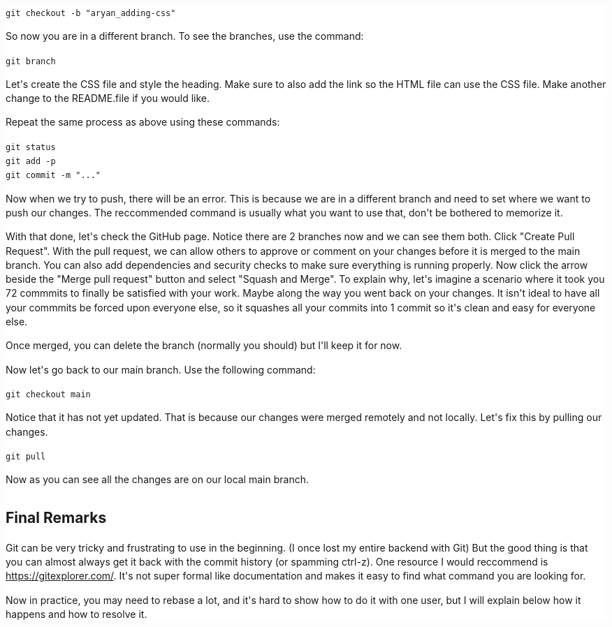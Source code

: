 ```
git checkout -b "aryan_adding-css"
```

So now you are in a different branch. To see the branches, use the command:

```
git branch
```

Let's create the CSS file and style the heading. Make sure to also add the link so the HTML file can use the CSS file. Make another change to the README.file if you would like.

Repeat the same process as above using these commands:

```
git status
git add -p
git commit -m "..."
```

Now when we try to push, there will be an error. This is because we are in a different branch and need to set where we want to push our changes. The reccommended command is usually what you want to use that, don't be bothered to memorize it.

With that done, let's check the GitHub page. Notice there are 2 branches now and we can see them both. Click "Create Pull Request". With the pull request, we can allow others to approve or comment on your changes before it is merged to the main branch. You can also add dependencies and security checks to make sure everything is running properly. Now click the arrow beside the "Merge pull request" button and select "Squash and Merge". To explain why, let's imagine a scenario where it took you 72 commmits to finally be satisfied with your work. Maybe along the way you went back on your changes. It isn't ideal to have all your commmits be forced upon everyone else, so it squashes all your commits into 1 commit so it's clean and easy for everyone else.

Once merged, you can delete the branch (normally you should) but I'll keep it for now.

Now let's go back to our main branch. Use the following command:

```
git checkout main
```

Notice that it has not yet updated. That is because our changes were merged remotely and not locally. Let's fix this by pulling our changes.

```
git pull
```

Now as you can see all the changes are on our local main branch.

## Final Remarks

Git can be very tricky and frustrating to use in the beginning. (I once lost my entire backend with Git) But the good thing is that you can almost always get it back with the commit history (or spamming ctrl-z). One resource I would reccommend is https://gitexplorer.com/. It's not super formal like documentation and makes it easy to find what command you are looking for.

Now in practice, you may need to rebase a lot, and it's hard to show how to do it with one user, but I will explain below how it happens and how to resolve it.

